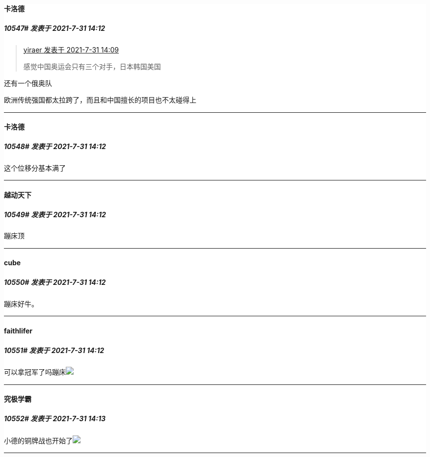 ####  卡洛德  
##### 10547#       发表于 2021-7-31 14:12


<blockquote><a href="httphttps://bbs.saraba1st.com/2b/forum.php?mod=redirect&amp;goto=findpost&amp;pid=52179520&amp;ptid=2015306" target="_blank">yiraer 发表于 2021-7-31 14:09</a>

感觉中国奥运会只有三个对手，日本韩国美国</blockquote>
还有一个俄奥队

欧洲传统强国都太拉跨了，而且和中国擅长的项目也不太碰得上


*****

####  卡洛德  
##### 10548#       发表于 2021-7-31 14:12


这个位移分基本满了


*****

####  越动天下  
##### 10549#       发表于 2021-7-31 14:12


蹦床顶


*****

####  cube  
##### 10550#       发表于 2021-7-31 14:12


蹦床好牛。


*****

####  faithlifer  
##### 10551#       发表于 2021-7-31 14:12


可以拿冠军了吗蹦床<img src="https://static.saraba1st.com/image/smiley/face2017/078.png" referrerpolicy="no-referrer">


*****

####  究极学霸  
##### 10552#       发表于 2021-7-31 14:13


小德的铜牌战也开始了<img src="https://static.saraba1st.com/image/smiley/face2017/009.gif" referrerpolicy="no-referrer">


*****
